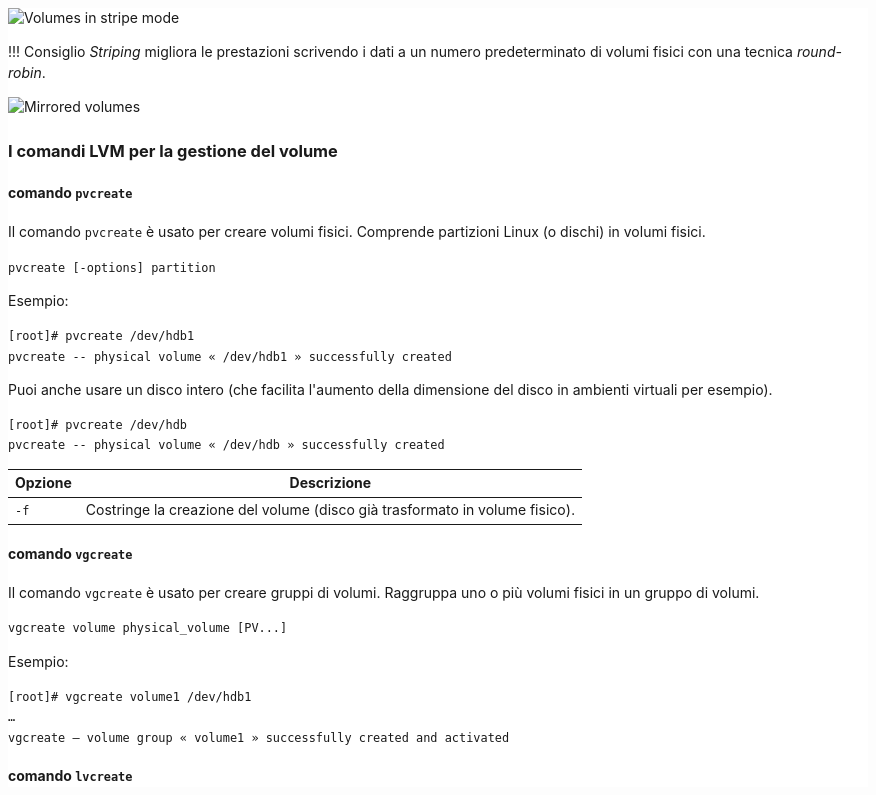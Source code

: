 ![Volumes in stripe mode](images/07-file-systems-006.png)

!!! Consiglio
_Striping_ migliora le prestazioni scrivendo i dati a un numero predeterminato di volumi fisici con una tecnica _round-robin_.

![Mirrored volumes](images/07-file-systems-007.png)

### I comandi LVM per la gestione del volume

#### comando `pvcreate`

Il comando `pvcreate` è usato per creare volumi fisici. Comprende partizioni Linux (o dischi) in volumi fisici.

```
pvcreate [-options] partition
```

Esempio:

```
[root]# pvcreate /dev/hdb1
pvcreate -- physical volume « /dev/hdb1 » successfully created
```

Puoi anche usare un disco intero (che facilita l'aumento della dimensione del disco in ambienti virtuali per esempio).

```
[root]# pvcreate /dev/hdb
pvcreate -- physical volume « /dev/hdb » successfully created
```


| Opzione | Descrizione                                                                  |
| --------- | ------------------------------------------------------------------------------ |
| `-f`    | Costringe la creazione del volume (disco già trasformato in volume fisico). |

#### comando `vgcreate`

Il comando `vgcreate` è usato per creare gruppi di volumi. Raggruppa uno o più volumi fisici in un gruppo di volumi.

```
vgcreate volume physical_volume [PV...]
```

Esempio:

```
[root]# vgcreate volume1 /dev/hdb1
…
vgcreate – volume group « volume1 » successfully created and activated
```

#### comando `lvcreate`
